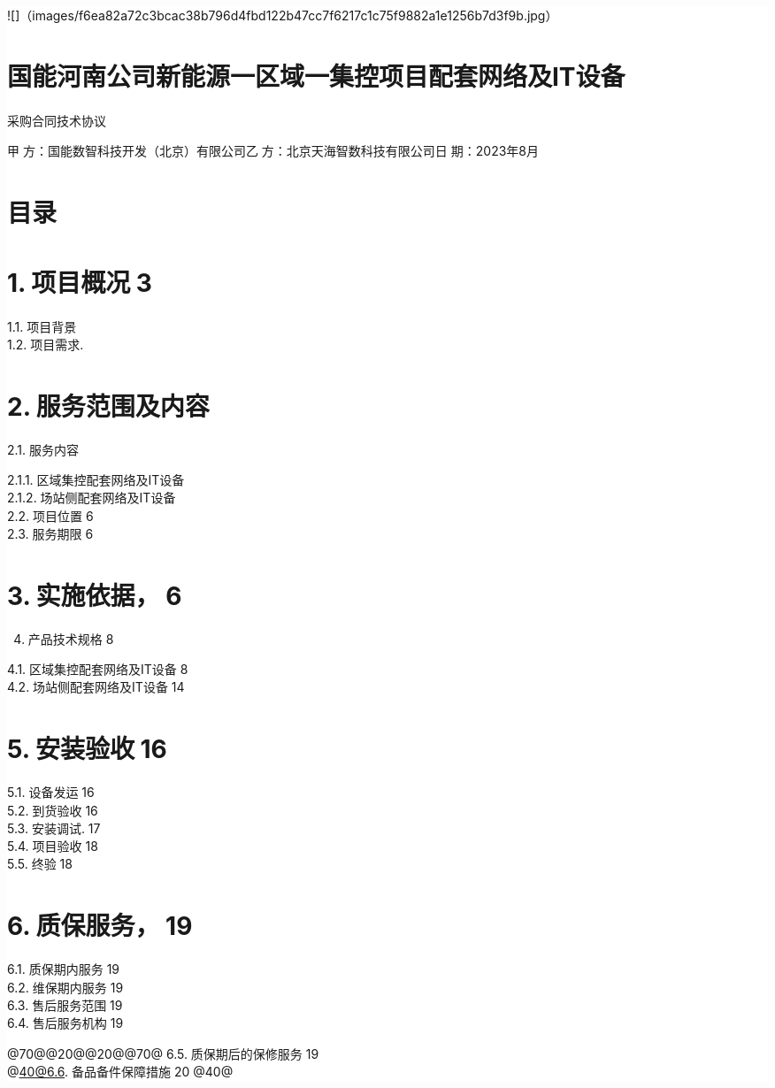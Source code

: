 ![]（images/f6ea82a72c3bcac38b796d4fbd122b47cc7f6217c1c75f9882a1e1256b7d3f9b.jpg）  

# 国能河南公司新能源一区域一集控项目配套网络及IT设备  

采购合同技术协议  

甲 方：国能数智科技开发（北京）有限公司乙 方：北京天海智数科技有限公司日 期：2023年8月  

# 目录  

# 1. 项目概况 3  

1.1. 项目背景  
1.2. 项目需求.  

# 2. 服务范围及内容  

2.1. 服务内容  

2.1.1. 区域集控配套网络及IT设备  
2.1.2. 场站侧配套网络及IT设备  
2.2. 项目位置 6  
2.3. 服务期限 6  

# 3. 实施依据， 6  

4. 产品技术规格 8  

4.1. 区域集控配套网络及IT设备 8  
4.2. 场站侧配套网络及IT设备 14  

# 5. 安装验收 16  

5.1. 设备发运 16   
5.2. 到货验收 16   
5.3. 安装调试. 17   
5.4. 项目验收 18   
5.5. 终验 18  

# 6. 质保服务， 19  

6.1. 质保期内服务 19  
6.2. 维保期内服务 19  
6.3. 售后服务范围 19  
6.4. 售后服务机构 19  

@70@@20@@20@@70@
6.5. 质保期后的保修服务 19  
@40@6.6. 备品备件保障措施 20  @40@
